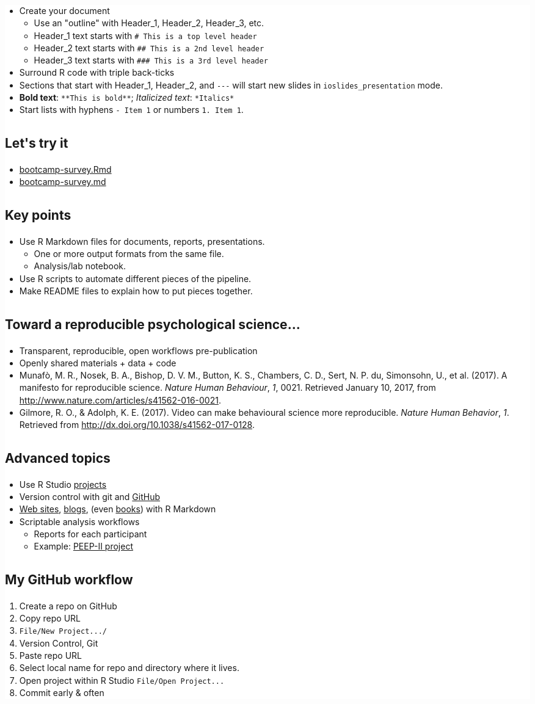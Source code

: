 -   Create your document
    -   Use an "outline" with Header\_1, Header\_2, Header\_3, etc.
    -   Header\_1 text starts with `# This is a top level header`
    -   Header\_2 text starts with `## This is a 2nd level header`
    -   Header\_3 text starts with `### This is a 3rd level header`
-   Surround R code with triple back-ticks
-   Sections that start with Header\_1, Header\_2, and `---` will start new slides in `ioslides_presentation` mode.
-   **Bold text**: `**This is bold**`; *Italicized text*: `*Italics*`
-   Start lists with hyphens `- Item 1` or numbers `1. Item 1`.

Let's try it
------------

-   [bootcamp-survey.Rmd](bootcamp-survey.Rmd)
-   [bootcamp-survey.md](bootcamp-survey.md)

Key points
----------

-   Use R Markdown files for documents, reports, presentations.
    -   One or more output formats from the same file.
    -   Analysis/lab notebook.
-   Use R scripts to automate different pieces of the pipeline.
-   Make README files to explain how to put pieces together.

Toward a reproducible psychological science...
----------------------------------------------

-   Transparent, reproducible, open workflows pre-publication
-   Openly shared materials + data + code
-   Munafò, M. R., Nosek, B. A., Bishop, D. V. M., Button, K. S., Chambers, C. D., Sert, N. P. du, Simonsohn, U., et al. (2017). A manifesto for reproducible science. *Nature Human Behaviour*, *1*, 0021. Retrieved January 10, 2017, from <http://www.nature.com/articles/s41562-016-0021>.
-   Gilmore, R. O., & Adolph, K. E. (2017). Video can make behavioural science more reproducible. *Nature Human Behavior*, *1*. Retrieved from <http://dx.doi.org/10.1038/s41562-017-0128>.

Advanced topics
---------------

-   Use R Studio [projects](https://support.rstudio.com/hc/en-us/articles/200526207-Using-Projects)
-   Version control with git and [GitHub](http://github.com)
-   [Web sites](http://rmarkdown.rstudio.com/rmarkdown_websites.html), [blogs](https://bookdown.org/yihui/blogdown/), (even [books](https://bookdown.org/)) with R Markdown
-   Scriptable analysis workflows
    -   Reports for each participant
    -   Example: [PEEP-II project](https://github.com/gilmore-lab/peep-II-ratings-analysis)

My GitHub workflow
------------------

1.  Create a repo on GitHub
2.  Copy repo URL
3.  `File/New Project.../`
4.  Version Control, Git
5.  Paste repo URL
6.  Select local name for repo and directory where it lives.
7.  Open project within R Studio `File/Open Project...`
8.  Commit early & often
